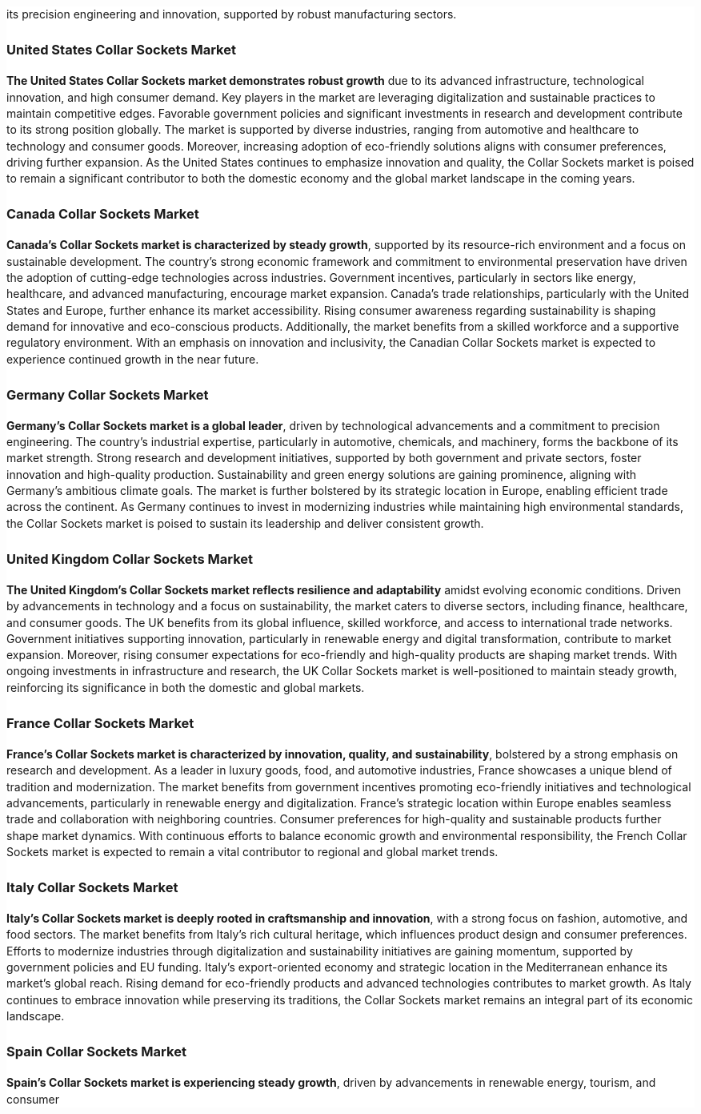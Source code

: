 its precision engineering and innovation, supported by robust manufacturing sectors.</span></em></p></blockquote><h3><strong>United States Collar Sockets Market</strong></h3><p><strong>The United States Collar Sockets market demonstrates robust growth</strong> due to its advanced infrastructure, technological innovation, and high consumer demand. Key players in the market are leveraging digitalization and sustainable practices to maintain competitive edges. Favorable government policies and significant investments in research and development contribute to its strong position globally. The market is supported by diverse industries, ranging from automotive and healthcare to technology and consumer goods. Moreover, increasing adoption of eco-friendly solutions aligns with consumer preferences, driving further expansion. As the United States continues to emphasize innovation and quality, the Collar Sockets market is poised to remain a significant contributor to both the domestic economy and the global market landscape in the coming years.</p><h3><strong>Canada Collar Sockets Market</strong></h3><p><strong>Canada&rsquo;s Collar Sockets market is characterized by steady growth</strong>, supported by its resource-rich environment and a focus on sustainable development. The country&rsquo;s strong economic framework and commitment to environmental preservation have driven the adoption of cutting-edge technologies across industries. Government incentives, particularly in sectors like energy, healthcare, and advanced manufacturing, encourage market expansion. Canada&rsquo;s trade relationships, particularly with the United States and Europe, further enhance its market accessibility. Rising consumer awareness regarding sustainability is shaping demand for innovative and eco-conscious products. Additionally, the market benefits from a skilled workforce and a supportive regulatory environment. With an emphasis on innovation and inclusivity, the Canadian Collar Sockets market is expected to experience continued growth in the near future.</p><h3><strong>Germany Collar Sockets Market</strong></h3><p><strong>Germany&rsquo;s Collar Sockets market is a global leader</strong>, driven by technological advancements and a commitment to precision engineering. The country&rsquo;s industrial expertise, particularly in automotive, chemicals, and machinery, forms the backbone of its market strength. Strong research and development initiatives, supported by both government and private sectors, foster innovation and high-quality production. Sustainability and green energy solutions are gaining prominence, aligning with Germany&rsquo;s ambitious climate goals. The market is further bolstered by its strategic location in Europe, enabling efficient trade across the continent. As Germany continues to invest in modernizing industries while maintaining high environmental standards, the Collar Sockets market is poised to sustain its leadership and deliver consistent growth.</p><h3><strong>United Kingdom Collar Sockets Market</strong></h3><p><strong>The United Kingdom&rsquo;s Collar Sockets market reflects resilience and adaptability</strong> amidst evolving economic conditions. Driven by advancements in technology and a focus on sustainability, the market caters to diverse sectors, including finance, healthcare, and consumer goods. The UK benefits from its global influence, skilled workforce, and access to international trade networks. Government initiatives supporting innovation, particularly in renewable energy and digital transformation, contribute to market expansion. Moreover, rising consumer expectations for eco-friendly and high-quality products are shaping market trends. With ongoing investments in infrastructure and research, the UK Collar Sockets market is well-positioned to maintain steady growth, reinforcing its significance in both the domestic and global markets.</p><h3><strong>France Collar Sockets Market</strong></h3><p><strong>France&rsquo;s Collar Sockets market is characterized by innovation, quality, and sustainability</strong>, bolstered by a strong emphasis on research and development. As a leader in luxury goods, food, and automotive industries, France showcases a unique blend of tradition and modernization. The market benefits from government incentives promoting eco-friendly initiatives and technological advancements, particularly in renewable energy and digitalization. France&rsquo;s strategic location within Europe enables seamless trade and collaboration with neighboring countries. Consumer preferences for high-quality and sustainable products further shape market dynamics. With continuous efforts to balance economic growth and environmental responsibility, the French Collar Sockets market is expected to remain a vital contributor to regional and global market trends.</p><h3><strong>Italy Collar Sockets Market</strong></h3><p><strong>Italy&rsquo;s Collar Sockets market is deeply rooted in craftsmanship and innovation</strong>, with a strong focus on fashion, automotive, and food sectors. The market benefits from Italy&rsquo;s rich cultural heritage, which influences product design and consumer preferences. Efforts to modernize industries through digitalization and sustainability initiatives are gaining momentum, supported by government policies and EU funding. Italy&rsquo;s export-oriented economy and strategic location in the Mediterranean enhance its market&rsquo;s global reach. Rising demand for eco-friendly products and advanced technologies contributes to market growth. As Italy continues to embrace innovation while preserving its traditions, the Collar Sockets market remains an integral part of its economic landscape.</p><h3><strong>Spain Collar Sockets Market</strong></h3><p><strong>Spain&rsquo;s Collar Sockets market is experiencing steady growth</strong>, driven by advancements in renewable energy, tourism, and consumer